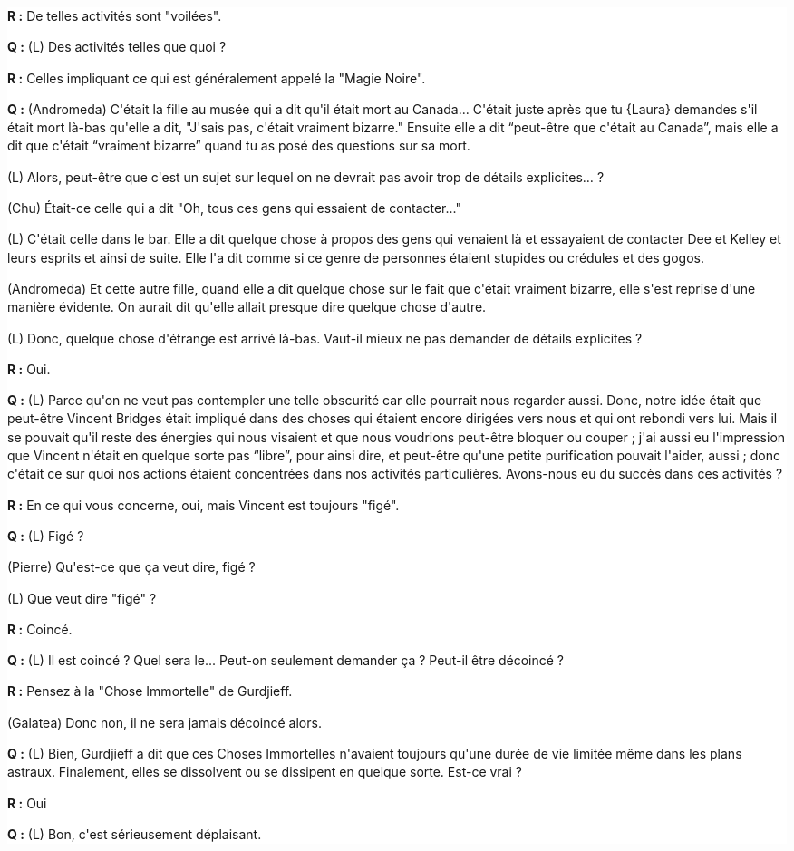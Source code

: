 **R :** De telles activités sont "voilées".

**Q :** (L) Des activités telles que quoi ?

**R :** Celles impliquant ce qui est généralement appelé la "Magie Noire".

**Q :** (Andromeda) C'était la fille au musée qui a dit qu'il était mort au Canada... C'était juste après que tu {Laura} demandes s'il était mort là-bas qu'elle a dit, "J'sais pas, c'était vraiment bizarre." Ensuite elle a dit “peut-être que c'était au Canada”, mais elle a dit que c'était “vraiment bizarre” quand tu as posé des questions sur sa mort.

(L) Alors, peut-être que c'est un sujet sur lequel on ne devrait pas avoir trop de détails explicites… ?

(Chu) Était-ce celle qui a dit "Oh, tous ces gens qui essaient de contacter..."

(L) C'était celle dans le bar. Elle a dit quelque chose à propos des gens qui venaient là et essayaient de contacter Dee et Kelley et leurs esprits et ainsi de suite. Elle l'a dit comme si ce genre de personnes étaient stupides ou crédules et des gogos.

(Andromeda) Et cette autre fille, quand elle a dit quelque chose sur le fait que c'était vraiment bizarre, elle s'est reprise d'une manière évidente. On aurait dit qu'elle allait presque dire quelque chose d'autre.

(L) Donc, quelque chose d'étrange est arrivé là-bas. Vaut-il mieux ne pas demander de détails explicites ?

**R :** Oui.

**Q :** (L) Parce qu'on ne veut pas contempler une telle obscurité car elle pourrait nous regarder aussi. Donc, notre idée était que peut-être Vincent Bridges était impliqué dans des choses qui étaient encore dirigées vers nous et qui ont rebondi vers lui. Mais il se pouvait qu'il reste des énergies qui nous visaient et que nous voudrions peut-être bloquer ou couper ; j'ai aussi eu l'impression que Vincent n'était en quelque sorte pas “libre”, pour ainsi dire, et peut-être qu'une petite purification pouvait l'aider, aussi ; donc c'était ce sur quoi nos actions étaient concentrées dans nos activités particulières. Avons-nous eu du succès dans ces activités ?

**R :** En ce qui vous concerne, oui, mais Vincent est toujours "figé".

**Q :** (L) Figé ?

(Pierre) Qu'est-ce que ça veut dire, figé ?

(L) Que veut dire "figé" ?

**R :** Coincé.

**Q :** (L) Il est coincé ? Quel sera le... Peut-on seulement demander ça ? Peut-il être décoincé ?

**R :** Pensez à la "Chose Immortelle" de Gurdjieff.

(Galatea) Donc non, il ne sera jamais décoincé alors.

**Q :** (L) Bien, Gurdjieff a dit que ces Choses Immortelles n'avaient toujours qu'une durée de vie limitée même dans les plans astraux. Finalement, elles se dissolvent ou se dissipent en quelque sorte. Est-ce vrai ?

**R :** Oui

**Q :** (L) Bon, c'est sérieusement déplaisant.
